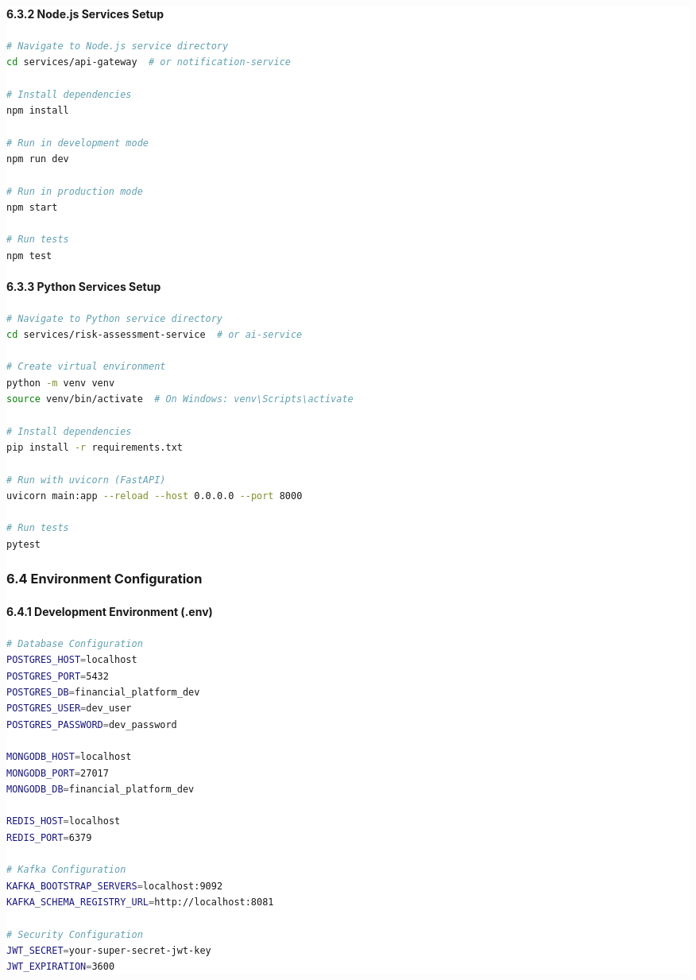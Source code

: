 #### 6.3.2 Node.js Services Setup

```bash
# Navigate to Node.js service directory
cd services/api-gateway  # or notification-service

# Install dependencies
npm install

# Run in development mode
npm run dev

# Run in production mode
npm start

# Run tests
npm test
```

#### 6.3.3 Python Services Setup

```bash
# Navigate to Python service directory
cd services/risk-assessment-service  # or ai-service

# Create virtual environment
python -m venv venv
source venv/bin/activate  # On Windows: venv\Scripts\activate

# Install dependencies
pip install -r requirements.txt

# Run with uvicorn (FastAPI)
uvicorn main:app --reload --host 0.0.0.0 --port 8000

# Run tests
pytest
```

### 6.4 Environment Configuration

#### 6.4.1 Development Environment (.env)

```bash
# Database Configuration
POSTGRES_HOST=localhost
POSTGRES_PORT=5432
POSTGRES_DB=financial_platform_dev
POSTGRES_USER=dev_user
POSTGRES_PASSWORD=dev_password

MONGODB_HOST=localhost
MONGODB_PORT=27017
MONGODB_DB=financial_platform_dev

REDIS_HOST=localhost
REDIS_PORT=6379

# Kafka Configuration
KAFKA_BOOTSTRAP_SERVERS=localhost:9092
KAFKA_SCHEMA_REGISTRY_URL=http://localhost:8081

# Security Configuration
JWT_SECRET=your-super-secret-jwt-key
JWT_EXPIRATION=3600
```